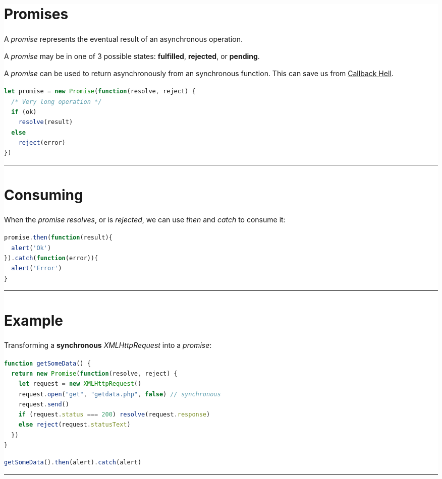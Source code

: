 
# Promises

A *promise* represents the eventual result of an asynchronous operation. 

A *promise* may be in one of 3 possible states: **fulfilled**, **rejected**, or **pending**.

A *promise* can be used to return asynchronously from an synchronous function. This can save us from [Callback Hell](http://callbackhell.com/).

```javascript
let promise = new Promise(function(resolve, reject) {
  /* Very long operation */
  if (ok)
    resolve(result)
  else
    reject(error)
})
```

---

# Consuming

When the *promise* *resolves*, or is *rejected*, we can use *then* and *catch* to consume it:

```javascript
promise.then(function(result){
  alert('Ok')
}).catch(function(error)){
  alert('Error')
}
```

---

# Example

Transforming a **synchronous** *XMLHttpRequest* into a *promise*:

```javascript
function getSomeData() {
  return new Promise(function(resolve, reject) {
    let request = new XMLHttpRequest()
    request.open("get", "getdata.php", false) // synchronous
    request.send()
    if (request.status === 200) resolve(request.response)
    else reject(request.statusText)
  })
}
```

```javascript
getSomeData().then(alert).catch(alert)
```

---